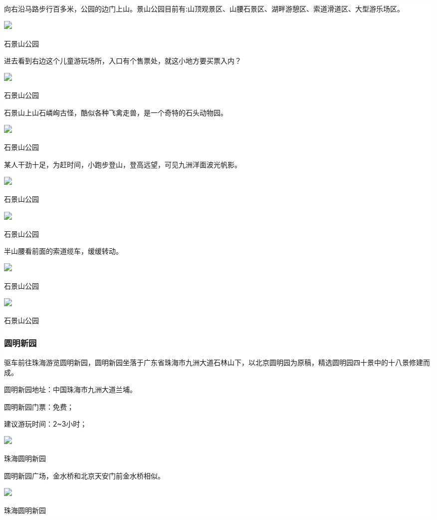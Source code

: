 向右沿马路步行百多米，公园的边门上山。景山公园目前有:山顶观景区、山腰石景区、湖畔游憩区、索道滑道区、大型游乐场区。

![](https://s.tuniu.net/qn/image/06cdf26605b71c4d896121ce0cea6a7a/24fa2861-c85f-4d9c-ab7b-1f6c2b03a762.jpg?imageView2/2/w/800/h/0)

石景山公园

进去看到右边这个儿童游玩场所，入口有个售票处，就这小地方要买票入内？

![](https://s.tuniu.net/qn/image/06cdf26605b71c4d896121ce0cea6a7a/e373238a-294c-4083-d759-01ff3904147e.jpg?imageView2/2/w/800/h/0)

石景山公园

石景山上山石嶙峋古怪，酷似各种飞禽走兽，是一个奇特的石头动物园。

![](https://s.tuniu.net/qn/image/06cdf26605b71c4d896121ce0cea6a7a/447d47f4-557b-4a2b-8aa7-4ea4d1f1420e.jpg?imageView2/2/w/800/h/0)

石景山公园

某人干劲十足，为赶时间，小跑步登山，登高远望，可见九洲洋面波光帆影。

![](https://s.tuniu.net/qn/image/06cdf26605b71c4d896121ce0cea6a7a/c7a29dc9-d5df-40bb-9788-50867cb8a6d1.jpg?imageView2/2/w/800/h/0)

石景山公园

![](https://s.tuniu.net/qn/image/06cdf26605b71c4d896121ce0cea6a7a/6a78ef3e-7d14-45c7-bf18-d918624ca494.jpg?imageView2/2/w/800/h/0)

石景山公园

半山腰看前面的索道缆车，缓缓转动。

![](https://s.tuniu.net/qn/image/06cdf26605b71c4d896121ce0cea6a7a/2d678346-499e-4597-b22a-d59bc882bed0.jpg?imageView2/2/w/800/h/0)

石景山公园

![](https://s.tuniu.net/qn/image/06cdf26605b71c4d896121ce0cea6a7a/6d97c872-7f35-48af-86ed-0b860c09cf12.jpg?imageView2/2/w/800/h/0)

石景山公园

### 圆明新园

驱车前往珠海游览圆明新园，圆明新园坐落于广东省珠海市九洲大道石林山下，以北京圆明园为原稿，精选圆明园四十景中的十八景修建而成。

圆明新园地址：中国珠海市九洲大道兰埔。

圆明新园门票：免费；

建议游玩时间：2~3小时；

![](https://s.tuniu.net/qn/image/06cdf26605b71c4d896121ce0cea6a7a/7ffc86a4-0cae-49da-9902-ce0942e424f2.jpg?imageView2/2/w/800/h/0)

珠海圆明新园

圆明新园广场，金水桥和北京天安门前金水桥相似。

![](https://s.tuniu.net/qn/image/06cdf26605b71c4d896121ce0cea6a7a/a66d84ed-5b2f-4497-e3c9-622ed99ceb97.jpg?imageView2/2/w/800/h/0)

珠海圆明新园
